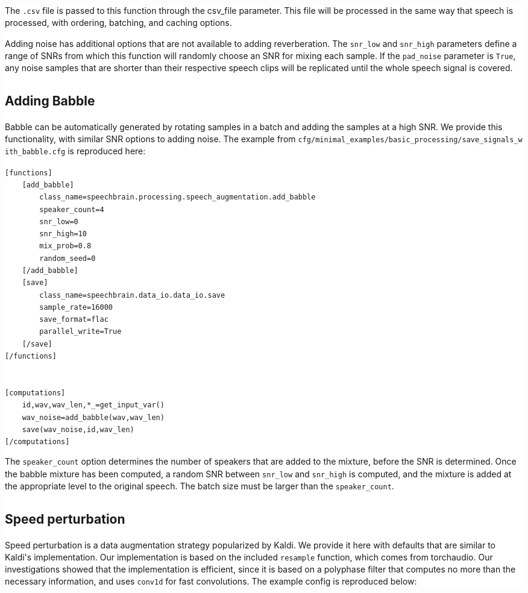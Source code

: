 The `.csv` file is passed to this function through the csv_file parameter. This file will be processed in the same way that speech is processed, with ordering, batching, and caching options.

Adding noise has additional options that are not available to adding reverberation. The `snr_low` and `snr_high` parameters define a range of SNRs from which this function will randomly choose an SNR for mixing each sample. If the `pad_noise` parameter is `True`, any noise samples that are shorter than their respective speech clips will be replicated until the whole speech signal is covered.

## Adding Babble

Babble can be automatically generated by rotating samples in a batch and adding the samples at a high SNR. We provide this functionality, with similar SNR options to adding noise. The example from `cfg/minimal_examples/basic_processing/save_signals_with_babble.cfg` is reproduced here:

```
[functions]
    [add_babble]
        class_name=speechbrain.processing.speech_augmentation.add_babble
        speaker_count=4
        snr_low=0
        snr_high=10
        mix_prob=0.8
        random_seed=0
    [/add_babble]
    [save]
        class_name=speechbrain.data_io.data_io.save
        sample_rate=16000
        save_format=flac
        parallel_write=True
    [/save]
[/functions]


[computations]
    id,wav,wav_len,*_=get_input_var()
    wav_noise=add_babble(wav,wav_len)
    save(wav_noise,id,wav_len)
[/computations]
```

The `speaker_count` option determines the number of speakers that are added to the mixture, before the SNR is determined. Once the babble mixture has been computed, a random SNR between `snr_low` and `snr_high` is computed, and the mixture is added at the appropriate level to the original speech. The batch size must be larger than the `speaker_count`.


## Speed perturbation

Speed perturbation is a data augmentation strategy popularized by Kaldi. We provide it here with defaults that are similar to Kaldi's implementation. Our implementation is based on the included `resample` function, which comes from torchaudio. Our investigations showed that the implementation is efficient, since it is based on a polyphase filter that computes no more than the necessary information, and uses `conv1d` for fast convolutions. The example config is reproduced below:
